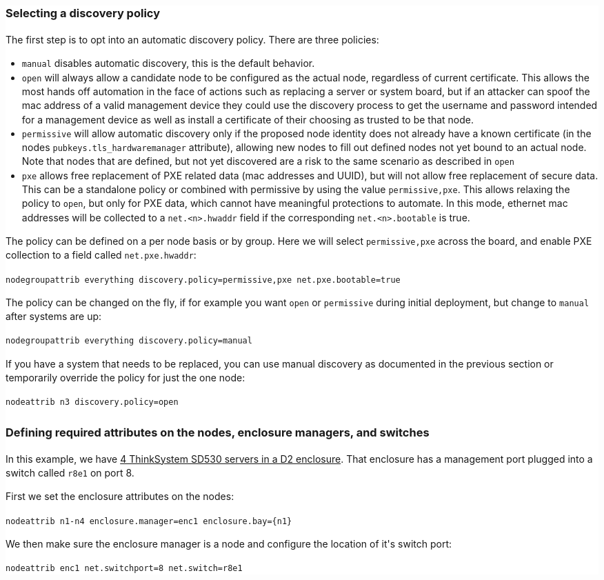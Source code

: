 ### Selecting a discovery policy

The first step is to opt into an automatic discovery policy.  There are three
policies:

* `manual` disables automatic discovery, this is the default behavior.
* `open` will always allow a candidate node to be configured as the actual node, regardless of current certificate.  This allows the most hands off automation
in the face of actions such as replacing a server or system board, but if an attacker can spoof the mac address of a valid management device they could use the discovery process to get the username and password intended for a management device as well as install a certificate
of their choosing as trusted to be that node.
* `permissive` will allow automatic discovery only if the proposed node identity does not already have a known certificate (in the nodes `pubkeys.tls_hardwaremanager` attribute), allowing new nodes to
fill out defined nodes not yet bound to an actual node.  Note that nodes that
are defined, but not yet discovered are a risk to the same scenario as described in `open`
* `pxe` allows free replacement of PXE related data (mac addresses and UUID), but will not allow free replacement of secure data.  This can be a standalone policy or combined with permissive by using the value `permissive,pxe`.  This allows relaxing the policy to `open`, but only for PXE data, which cannot have meaningful protections to
automate.  In this mode, ethernet mac addresses will be collected to a `net.<n>.hwaddr` field if the corresponding `net.<n>.bootable` is true.

The policy can be defined on a per node basis or by group.  Here we will select `permissive,pxe` across the board, and enable PXE collection to a field called `net.pxe.hwaddr`:

    nodegroupattrib everything discovery.policy=permissive,pxe net.pxe.bootable=true

The policy can be changed on the fly, if for example you want `open` or `permissive`
during initial deployment, but change to `manual` after systems are up:

    nodegroupattrib everything discovery.policy=manual

If you have a system that needs to be replaced, you can use manual discovery as
documented in the previous section or temporarily override the policy for just the
one node:

    nodeattrib n3 discovery.policy=open

### Defining required attributes on the nodes, enclosure managers, and switches

In this example, we have [4 ThinkSystem SD530 servers in a D2 enclosure](http://www3.lenovo.com/us/en/data-center/servers/high-density/Lenovo-ThinkSystem-SD530/p/77XX7DSSD53).  That enclosure 
has a management port plugged into a switch called `r8e1` on port 8.

First we set the enclosure attributes on the nodes:

    nodeattrib n1-n4 enclosure.manager=enc1 enclosure.bay={n1}
    
We then make sure the enclosure manager is a node and configure the location of
it's switch port:

    nodeattrib enc1 net.switchport=8 net.switch=r8e1
    